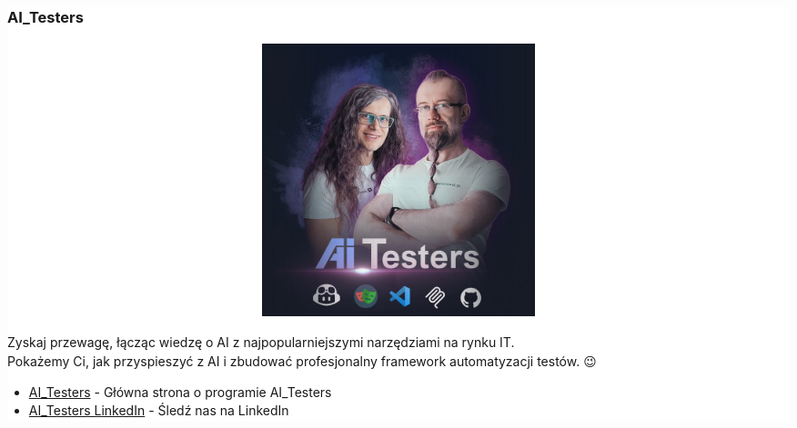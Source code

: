 ### AI_Testers

<div align="center">
<a href="https://aitesters.pl">
<img src="./assets/aitesters-header-photo.jpg" alt="Logo AI Testers" height="300"/>
</a>
</div>

Zyskaj przewagę, łącząc wiedzę o AI z najpopularniejszymi narzędziami na rynku IT.  
Pokażemy Ci, jak przyspieszyć z AI i zbudować profesjonalny framework automatyzacji testów. 😉

- [AI_Testers](https://aitesters.pl) - Główna strona o programie AI_Testers
- [AI_Testers LinkedIn](https://www.linkedin.com/company/aitesters) - Śledź nas na LinkedIn
